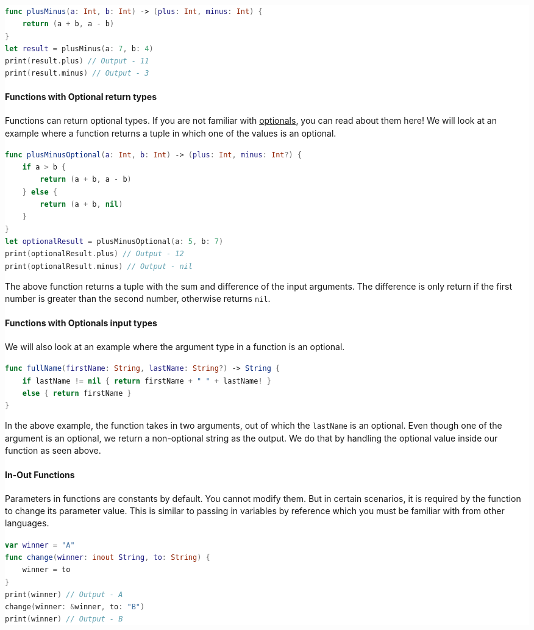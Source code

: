 ```swift
func plusMinus(a: Int, b: Int) -> (plus: Int, minus: Int) {
    return (a + b, a - b)
}
let result = plusMinus(a: 7, b: 4)
print(result.plus) // Output - 11
print(result.minus) // Output - 3
```

#### Functions with Optional return types

Functions can return optional types. If you are not familiar with [optionals](https://www.hackingwithswift.com/read/0/12/optionals), you can read about them here! We will look at an example where a function returns a tuple in which one of the values is an optional.

```swift
func plusMinusOptional(a: Int, b: Int) -> (plus: Int, minus: Int?) {
    if a > b {
        return (a + b, a - b)
    } else {
        return (a + b, nil)
    }
}
let optionalResult = plusMinusOptional(a: 5, b: 7)
print(optionalResult.plus) // Output - 12
print(optionalResult.minus) // Output - nil
```

The above function returns a tuple with the sum and difference of the input arguments. The difference is only return if the first number is greater than the second number, otherwise returns `nil`.

#### Functions with Optionals input types

We will also look at an example where the argument type in a function is an optional.

```swift
func fullName(firstName: String, lastName: String?) -> String {
    if lastName != nil { return firstName + " " + lastName! }
    else { return firstName }
}
```

In the above example, the function takes in two arguments, out of which the `lastName` is an optional. Even though one of the argument is an optional, we return a non-optional string as the output. We do that by handling the optional value inside our function as seen above.

#### In-Out Functions

Parameters in functions are constants by default. You cannot modify them. But in certain scenarios, it is required by the function to change its parameter value. This is similar to passing in variables by reference which you must be familiar with from other languages.

```swift
var winner = "A"
func change(winner: inout String, to: String) {
    winner = to
}
print(winner) // Output - A
change(winner: &winner, to: "B")
print(winner) // Output - B
```
